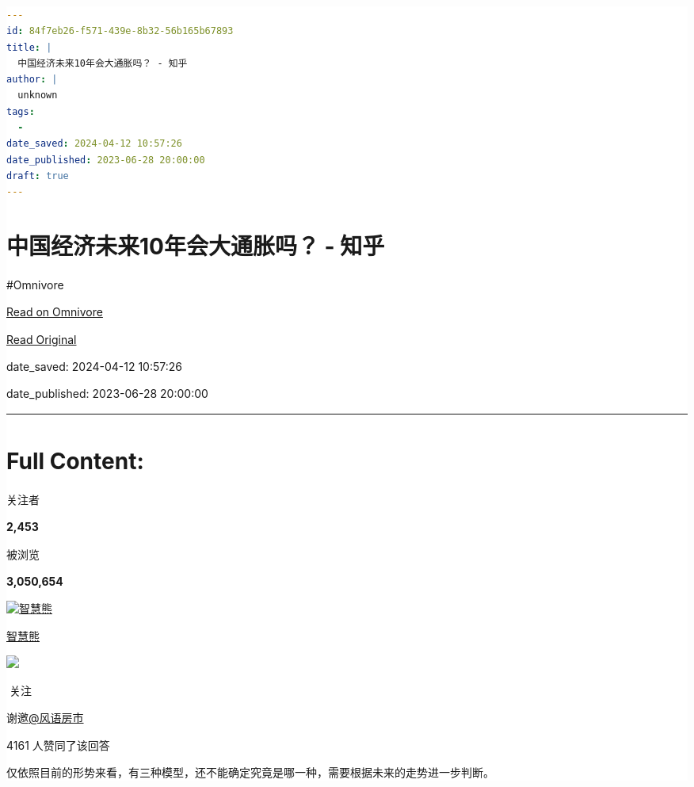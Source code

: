```yaml
---
id: 84f7eb26-f571-439e-8b32-56b165b67893
title: |
  中国经济未来10年会大通胀吗？ - 知乎
author: |
  unknown
tags:
  - 
date_saved: 2024-04-12 10:57:26
date_published: 2023-06-28 20:00:00
draft: true
---
```


# 中国经济未来10年会大通胀吗？ - 知乎
#Omnivore

[Read on Omnivore](https://omnivore.app/me/https-www-zhihu-com-question-608067108-answer-3096648165-18921b87f12)

[Read Original](https://www.zhihu.com/question/608067108/answer/3096648165)

date_saved: 2024-04-12 10:57:26

date_published: 2023-06-28 20:00:00

--- 

# Full Content: 

关注者

**2,453**

被浏览

**3,050,654**

[![智慧熊](https://proxy-prod.omnivore-image-cache.app/0x0,s7DdWmKgsM_orzkcNYZnZ2G9PUXJvng3eHb-ZmT9JheY/https://picx.zhimg.com/v2-bf6986d6e408b72e7fa92c124fe0291b_l.jpg?source=2c26e567)](https://www.zhihu.com/people/yu-shen-jian-dao)

[智慧熊](https://www.zhihu.com/people/yu-shen-jian-dao)

​![](https://proxy-prod.omnivore-image-cache.app/0x0,sRpP1H2oa_TfsDLpATwsIt6ipVLRN7HlUZGTch2Ee4JQ/https://picx.zhimg.com/v2-4812630bc27d642f7cafcd6cdeca3d7a.jpg?source=88ceefae)

​ 关注

谢邀[@风语房市](https://www.zhihu.com/people/lewis-44-46)

4161 人赞同了该回答

仅依照目前的形势来看，有三种模型，还不能确定究竟是哪一种，需要根据未来的走势进一步判断。
